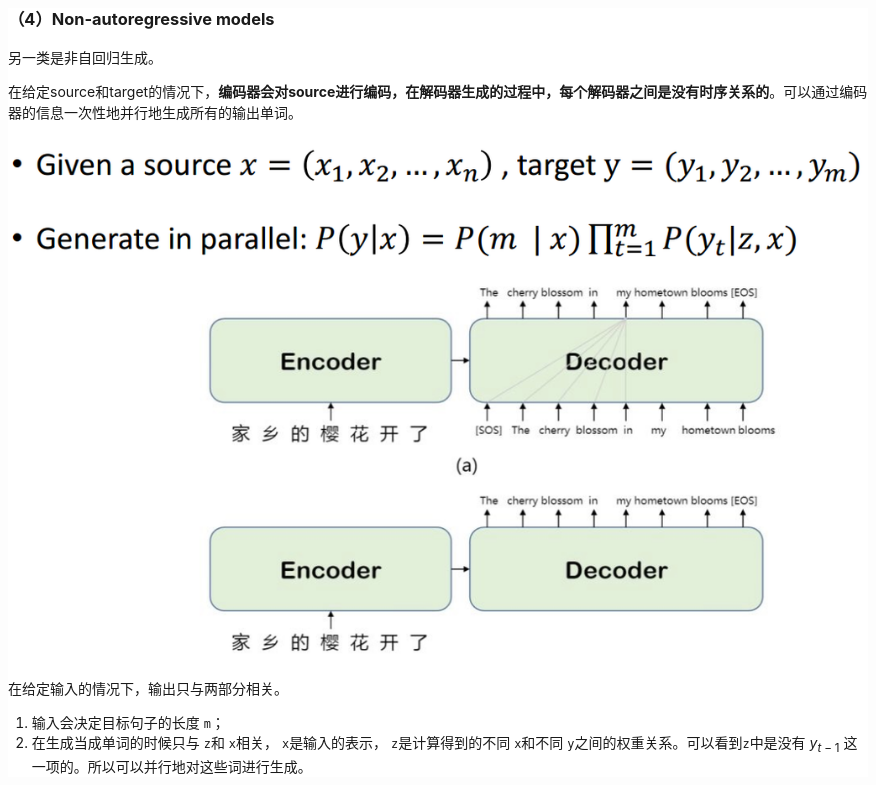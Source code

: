 ### （4）Non-autoregressive models

另一类是非自回归生成。

在给定source和target的情况下，**编码器会对source进行编码，在解码器生成的过程中，每个解码器之间是没有时序关系的**。可以通过编码器的信息一次性地并行地生成所有的输出单词。

![](image/image_dzfDr90lXN.png)

在给定输入的情况下，输出只与两部分相关。

1. 输入会决定目标句子的长度  `m`；
2. 在生成当成单词的时候只与 `z`和 `x`相关， `x`是输入的表示， `z`是计算得到的不同 `x`和不同 `y`之间的权重关系。可以看到`z`中是没有 $y_{t-1}$ 这一项的。所以可以并行地对这些词进行生成。
